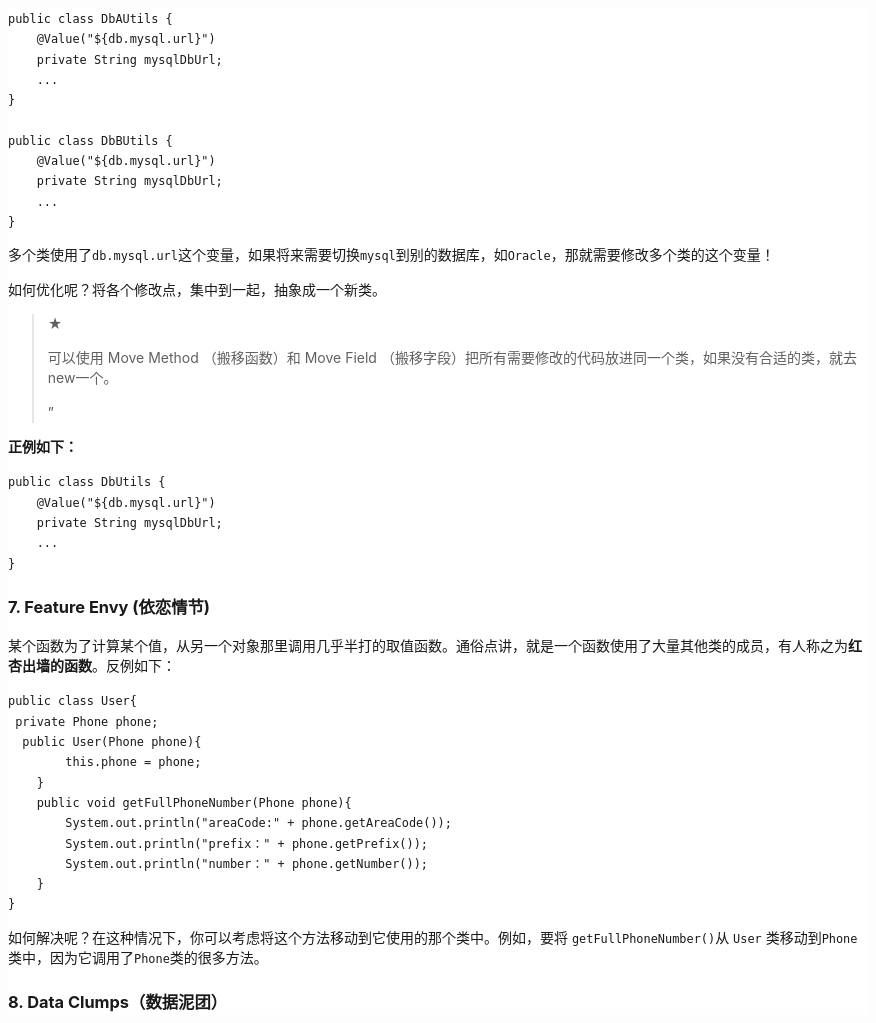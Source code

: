 ```
public class DbAUtils {
    @Value("${db.mysql.url}")
    private String mysqlDbUrl;
    ...
}

public class DbBUtils {
    @Value("${db.mysql.url}")
    private String mysqlDbUrl;
    ...
}
```

多个类使用了`db.mysql.url`这个变量，如果将来需要切换`mysql`到别的数据库，如`Oracle`，那就需要修改多个类的这个变量！

如何优化呢？将各个修改点，集中到一起，抽象成一个新类。

> ★
>
> 可以使用 Move Method （搬移函数）和 Move Field （搬移字段）把所有需要修改的代码放进同一个类，如果没有合适的类，就去new一个。
>
> ”

**正例如下：**

```
public class DbUtils {
    @Value("${db.mysql.url}")
    private String mysqlDbUrl;
    ...
}
```

### 7. Feature Envy (依恋情节)

某个函数为了计算某个值，从另一个对象那里调用几乎半打的取值函数。通俗点讲，就是一个函数使用了大量其他类的成员，有人称之为**红杏出墙的函数**。反例如下：

```
public class User{
 private Phone phone;
  public User(Phone phone){
        this.phone = phone;
    }
    public void getFullPhoneNumber(Phone phone){
        System.out.println("areaCode:" + phone.getAreaCode());
        System.out.println("prefix：" + phone.getPrefix());
        System.out.println("number：" + phone.getNumber());
    }
}
```

如何解决呢？在这种情况下，你可以考虑将这个方法移动到它使用的那个类中。例如，要将 `getFullPhoneNumber()`从 `User` 类移动到`Phone`类中，因为它调用了`Phone`类的很多方法。

### 8. Data Clumps（数据泥团）

